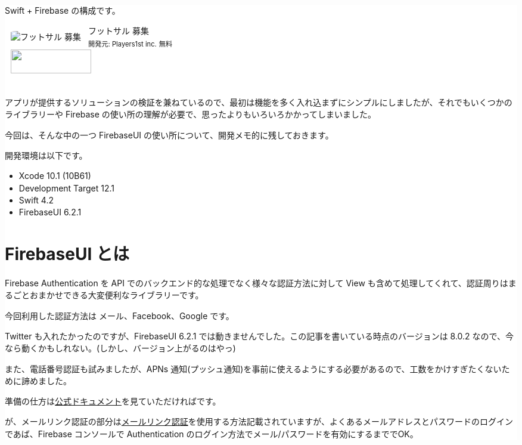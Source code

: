 Swift + Firebase の構成です。

<div id="appreach-box" style="text-align: left;">
  <img id="appreach-image" src="https://is4-ssl.mzstatic.com/image/thumb/Purple113/v4/66/ec/a3/66eca3c8-3954-c9c1-586e-d50fdfa99705/source/512x512bb.jpg" alt="フットサル 募集" style="float: left; margin: 10px; width: 25%; max-width: 120px; border-top-left-radius: 10%; border-top-right-radius: 10%; border-bottom-right-radius: 10%; border-bottom-left-radius: 10%;">
  <div class="appreach-info" style="margin: 10px;">
    <div id="appreach-appname">フットサル 募集</div>
    <div id="appreach-developer" style="font-size: 80%; display: inline-block;">
      開発元:
      <span id="appreach-developerurl">Players1st inc.</span>
    </div>
    <div id="appreach-price" style="font-size: 80%; display: inline-block;">無料</div>
    <div class="appreach-links" style="">
      <div id="appreach-itunes-link" style="display: inline-block;">
        <a id="appreach-itunes" href="https://apps.apple.com/jp/app/%25E3%2583%2595%25E3%2583%2583%25E3%2583%2588%25E3%2582%25B5%25E3%2583%25AB/id1467175472?uo=4" target="_blank" rel="nofollow">
          <img src="https://nabettu.github.io/appreach/img/itune_ja.svg" style="height: 40px; width: 135px;">
        </a>
      </div>
      <div id="appreach-gplay-link" style="display: inline-block;"></div>
    </div>
  </div>
  <div class="appreach-footer" style="margin-bottom: 10px; clear: left;"></div>
</div>

アプリが提供するソリューションの検証を兼ねているので、最初は機能を多く入れ込まずにシンプルにしましたが、それでもいくつかのライブラリーや Firebase の使い所の理解が必要で、思ったよりもいろいろかかってしまいました。

今回は、そんな中の一つ FirebaseUI の使い所について、開発メモ的に残しておきます。

開発環境は以下です。

* Xcode 10.1 (10B61)
* Development Target 12.1
* Swift 4.2
* FirebaseUI 6.2.1

# FirebaseUI とは

Firebase Authentication を API でのバックエンド的な処理でなく様々な認証方法に対して View も含めて処理してくれて、認証周りはまるごとおまかせできる大変便利なライブラリーです。

今回利用した認証方法は メール、Facebook、Google です。

Twitter も入れたかったのですが、FirebaseUI 6.2.1 では動きませんでした。この記事を書いている時点のバージョンは 8.0.2 なので、今なら動くかもしれない。(しかし、バージョン上がるのはやっ)

また、電話番号認証も試みましたが、APNs 通知(プッシュ通知)を事前に使えるようにする必要があるので、工数をかけすぎたくないために諦めました。

準備の仕方は[公式ドキュメント](https://firebase.google.com/docs/auth/ios/firebaseui)を見ていただければです。

が、メールリンク認証の部分は[メールリンク認証](https://firebase.google.com/docs/auth/ios/firebaseui#email_link_authentication)を使用する方法記載されていますが、よくあるメールアドレスとパスワードのログインであば、Firebase コンソールで Authentication のログイン方法でメール/パスワードを有効にするまででOK。
